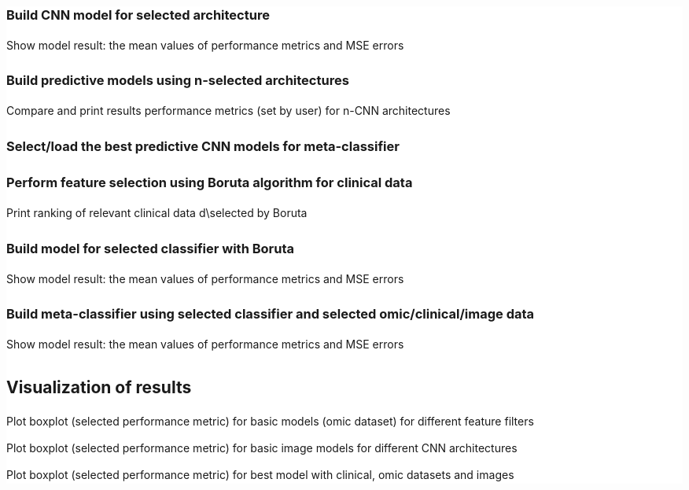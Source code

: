 
### Build CNN model for selected architecture
Show model result: the mean values of performance metrics and MSE errors
```r

```

### Build predictive models using n-selected architectures
```r

```
Compare and print results performance metrics (set by user) for n-CNN architectures
```r

```
### Select/load the best predictive CNN models for meta-classifier
```r

```
### Perform feature selection using Boruta algorithm for clinical data
```r

```
Print ranking of relevant clinical data d\selected by Boruta
```r

```
### Build model for selected classifier with Boruta

```r

```
Show model result: the mean values of performance metrics and MSE errors
```r

```
### Build meta-classifier using selected classifier and selected omic/clinical/image data
Show model result: the mean values of performance metrics and MSE errors
```r

```
## Visualization of results
Plot boxplot (selected performance metric) for basic models (omic dataset) for different feature filters
```r

```
Plot boxplot (selected performance metric) for basic image models  for different CNN architectures
```r

```
Plot boxplot (selected performance metric) for best model with clinical, omic datasets and images
```r

```
